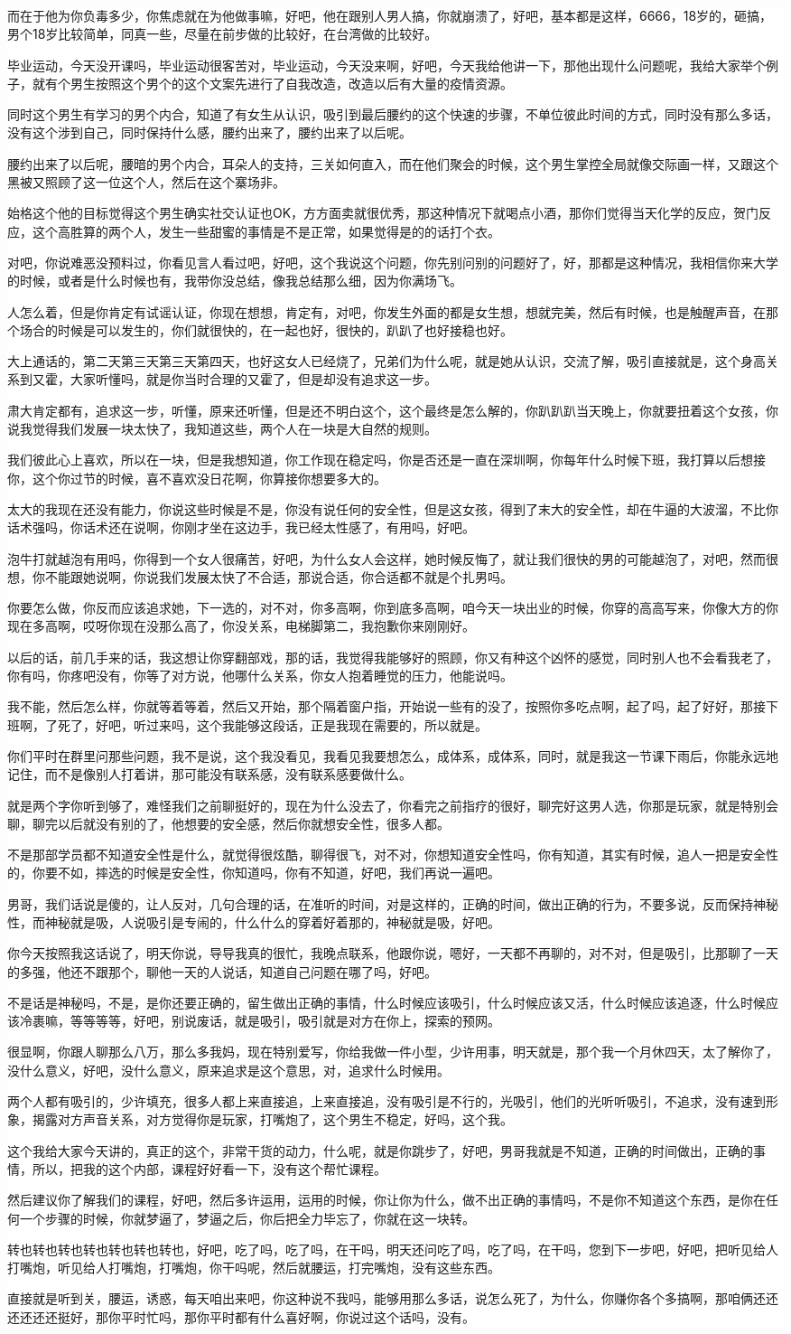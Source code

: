 而在于他为你负毒多少，你焦虑就在为他做事嘛，好吧，他在跟别人男人搞，你就崩溃了，好吧，基本都是这样，6666，18岁的，砸搞，男个18岁比较简单，同真一些，尽量在前步做的比较好，在台湾做的比较好。

毕业运动，今天没开课吗，毕业运动很客苦对，毕业运动，今天没来啊，好吧，今天我给他讲一下，那他出现什么问题呢，我给大家举个例子，就有个男生按照这个男个的这个文案先进行了自我改造，改造以后有大量的疫情资源。

同时这个男生有学习的男个内合，知道了有女生从认识，吸引到最后腰约的这个快速的步骤，不单位彼此时间的方式，同时没有那么多话，没有这个涉到自己，同时保持什么感，腰约出来了，腰约出来了以后呢。

腰约出来了以后呢，腰暗的男个内合，耳朵人的支持，三关如何直入，而在他们聚会的时候，这个男生掌控全局就像交际画一样，又跟这个黑被又照顾了这一位这个人，然后在这个寨场非。

始格这个他的目标觉得这个男生确实社交认证也OK，方方面卖就很优秀，那这种情况下就喝点小酒，那你们觉得当天化学的反应，贺门反应，这个高胜算的两个人，发生一些甜蜜的事情是不是正常，如果觉得是的的话打个衣。

对吧，你说难恶没预料过，你看见言人看过吧，好吧，这个我说这个问题，你先别问别的问题好了，好，那都是这种情况，我相信你来大学的时候，或者是什么时候也有，我带你没总结，像我总结那么细，因为你满场飞。

人怎么着，但是你肯定有试谣认证，你现在想想，肯定有，对吧，你发生外面的都是女生想，想就完美，然后有时候，也是触醒声音，在那个场合的时候是可以发生的，你们就很快的，在一起也好，很快的，趴趴了也好接稳也好。

大上通话的，第二天第三天第三天第四天，也好这女人已经烧了，兄弟们为什么呢，就是她从认识，交流了解，吸引直接就是，这个身高关系到又霍，大家听懂吗，就是你当时合理的又霍了，但是却没有追求这一步。

肃大肯定都有，追求这一步，听懂，原来还听懂，但是还不明白这个，这个最终是怎么解的，你趴趴趴当天晚上，你就要扭着这个女孩，你说我觉得我们发展一块太快了，我知道这些，两个人在一块是大自然的规则。

我们彼此心上喜欢，所以在一块，但是我想知道，你工作现在稳定吗，你是否还是一直在深圳啊，你每年什么时候下班，我打算以后想接你，这个你过节的时候，喜不喜欢没日花啊，你算接你想要多大的。

太大的我现在还没有能力，你说这些时候是不是，你没有说任何的安全性，但是这女孩，得到了末大的安全性，却在牛逼的大波溜，不比你话术强吗，你话术还在说啊，你刚才坐在这边手，我已经太性感了，有用吗，好吧。

泡牛打就越泡有用吗，你得到一个女人很痛苦，好吧，为什么女人会这样，她时候反悔了，就让我们很快的男的可能越泡了，对吧，然而很想，你不能跟她说啊，你说我们发展太快了不合适，那说合适，你合适都不就是个扎男吗。

你要怎么做，你反而应该追求她，下一选的，对不对，你多高啊，你到底多高啊，咱今天一块出业的时候，你穿的高高写来，你像大方的你现在多高啊，哎呀你现在没那么高了，你没关系，电梯脚第二，我抱歉你来刚刚好。

以后的话，前几手来的话，我这想让你穿翻部戏，那的话，我觉得我能够好的照顾，你又有种这个凶怀的感觉，同时别人也不会看我老了，你有吗，你疼吧没有，你等了对方说，他哪什么关系，你女人抱着睡觉的压力，他能说吗。

我不能，然后怎么样，你就等着等着，然后又开始，那个隔着窗户指，开始说一些有的没了，按照你多吃点啊，起了吗，起了好好，那接下班啊，了死了，好吧，听过来吗，这个我能够这段话，正是我现在需要的，所以就是。

你们平时在群里问那些问题，我不是说，这个我没看见，我看见我要想怎么，成体系，成体系，同时，就是我这一节课下雨后，你能永远地记住，而不是像别人打着讲，那可能没有联系感，没有联系感要做什么。

就是两个字你听到够了，难怪我们之前聊挺好的，现在为什么没去了，你看完之前指疗的很好，聊完好这男人选，你那是玩家，就是特别会聊，聊完以后就没有别的了，他想要的安全感，然后你就想安全性，很多人都。

不是那部学员都不知道安全性是什么，就觉得很炫酷，聊得很飞，对不对，你想知道安全性吗，你有知道，其实有时候，追人一把是安全性的，你要不如，摔选的时候是安全性，你知道吗，你有不知道，好吧，我们再说一遍吧。

男哥，我们话说是傻的，让人反对，几句合理的话，在准听的时间，对是这样的，正确的时间，做出正确的行为，不要多说，反而保持神秘性，而神秘就是吸，人说吸引是专闹的，什么什么的穿着好着那的，神秘就是吸，好吧。

你今天按照我这话说了，明天你说，导导我真的很忙，我晚点联系，他跟你说，嗯好，一天都不再聊的，对不对，但是吸引，比那聊了一天的多强，他还不跟那个，聊他一天的人说话，知道自己问题在哪了吗，好吧。

不是话是神秘吗，不是，是你还要正确的，留生做出正确的事情，什么时候应该吸引，什么时候应该又活，什么时候应该追逐，什么时候应该冷裹嘛，等等等等，好吧，别说废话，就是吸引，吸引就是对方在你上，探索的预网。

很显啊，你跟人聊那么八万，那么多我妈，现在特别爱写，你给我做一件小型，少许用事，明天就是，那个我一个月休四天，太了解你了，没什么意义，好吧，没什么意义，原来追求是这个意思，对，追求什么时候用。

两个人都有吸引的，少许填充，很多人都上来直接追，上来直接追，没有吸引是不行的，光吸引，他们的光听听吸引，不追求，没有速到形象，揭露对方声音关系，对方觉得你是玩家，打嘴炮了，这个男生不稳定，好吗，这个我。

这个我给大家今天讲的，真正的这个，非常干货的动力，什么呢，就是你跳步了，好吧，男哥我就是不知道，正确的时间做出，正确的事情，所以，把我的这个内部，课程好好看一下，没有这个帮忙课程。

然后建议你了解我们的课程，好吧，然后多许运用，运用的时候，你让你为什么，做不出正确的事情吗，不是你不知道这个东西，是你在任何一个步骤的时候，你就梦逼了，梦逼之后，你后把全力毕忘了，你就在这一块转。

转也转也转也转也转也转也转也，好吧，吃了吗，吃了吗，在干吗，明天还问吃了吗，吃了吗，在干吗，您到下一步吧，好吧，把听见给人打嘴炮，听见给人打嘴炮，打嘴炮，你干吗呢，然后就腰运，打完嘴炮，没有这些东西。

直接就是听到关，腰运，诱惑，每天咱出来吧，你这种说不我吗，能够用那么多话，说怎么死了，为什么，你赚你各个多搞啊，那咱俩还还还还还还挺好，那你平时忙吗，那你平时都有什么喜好啊，你说过这个话吗，没有。
